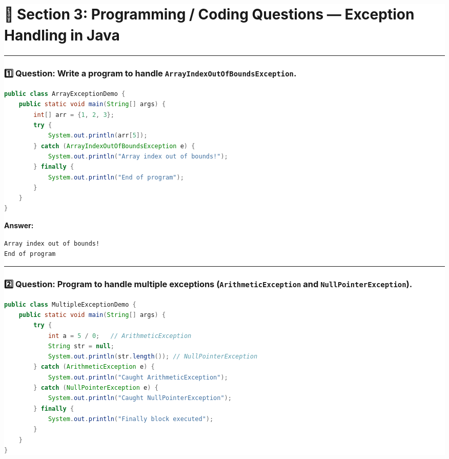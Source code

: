 # 🎯 Section 3: Programming / Coding Questions — Exception Handling in Java

---

### 1️⃣ Question: Write a program to handle `ArrayIndexOutOfBoundsException`.

```java
public class ArrayExceptionDemo {
    public static void main(String[] args) {
        int[] arr = {1, 2, 3};
        try {
            System.out.println(arr[5]);
        } catch (ArrayIndexOutOfBoundsException e) {
            System.out.println("Array index out of bounds!");
        } finally {
            System.out.println("End of program");
        }
    }
}
```

**Answer:**
```
Array index out of bounds!
End of program
```

---

### 2️⃣ Question: Program to handle multiple exceptions (`ArithmeticException` and `NullPointerException`).

```java
public class MultipleExceptionDemo {
    public static void main(String[] args) {
        try {
            int a = 5 / 0;   // ArithmeticException
            String str = null;
            System.out.println(str.length()); // NullPointerException
        } catch (ArithmeticException e) {
            System.out.println("Caught ArithmeticException");
        } catch (NullPointerException e) {
            System.out.println("Caught NullPointerException");
        } finally {
            System.out.println("Finally block executed");
        }
    }
}
```
